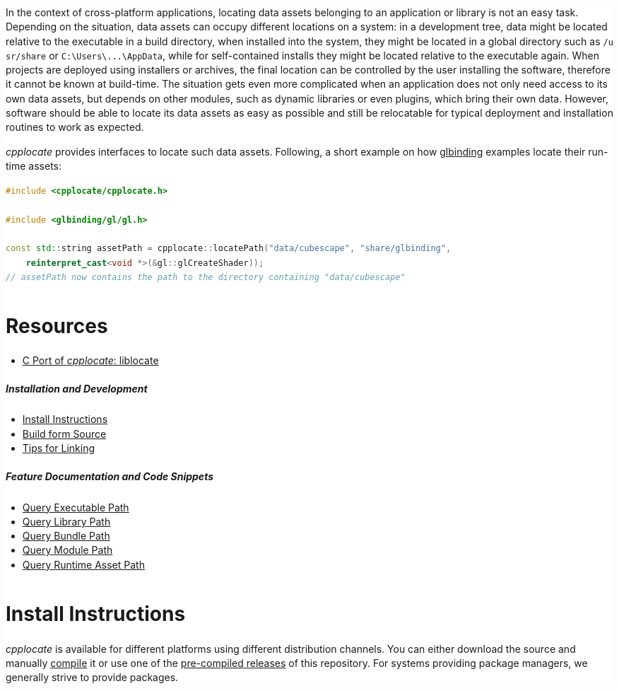 
In the context of cross-platform applications, locating data assets belonging to an application or library is not an easy task.
Depending on the situation, data assets can occupy different locations on a system: in a development tree, data might be located relative to the executable in a build directory, when installed into the system, they might be located in a global directory such as ```/usr/share``` or ```C:\Users\...\AppData```, while for self-contained installs they might be located relative to the executable again.
When projects are deployed using installers or archives, the final location can be controlled by the user installing the software, therefore it cannot be known at build-time.
The situation gets even more complicated when an application does not only need access to its own data assets, but depends on other modules, such as dynamic libraries or even plugins, which bring their own data.
However, software should be able to locate its data assets as easy as possible and still be relocatable for typical deployment and installation routines to work as expected.

*cpplocate* provides interfaces to locate such data assets. Following, a short example on how [glbinding](https://github.com/cginternals/glbinding) examples locate their run-time assets:
```cpp
#include <cpplocate/cpplocate.h>

#include <glbinding/gl/gl.h>

const std::string assetPath = cpplocate::locatePath("data/cubescape", "share/glbinding", 
    reinterpret_cast<void *>(&gl::glCreateShader));
// assetPath now contains the path to the directory containing "data/cubescape"
```


# Resources

* [C Port of *cpplocate*: liblocate](#c-port-of-cpplocate-liblocate)

##### Installation and Development

* [Install Instructions](#install-instructions)
* [Build form Source](#build-instructions)
* [Tips for Linking](#tips-for-linking)

##### Feature Documentation and Code Snippets

* [Query Executable Path](#query-executable-path)
* [Query Library Path](#query-library-path)
* [Query Bundle Path](#query-bundle-path)
* [Query Module Path](#query-module-path)
* [Query Runtime Asset Path](#query-runtime-asset-path)


# Install Instructions

*cpplocate* is available for different platforms using different distribution channels.
You can either download the source and manually [compile](#build-instructions) it or use one of the [pre-compiled releases](https://github.com/cginternals/cpplocate/releases) of this repository.
For systems providing package managers, we generally strive to provide packages.

